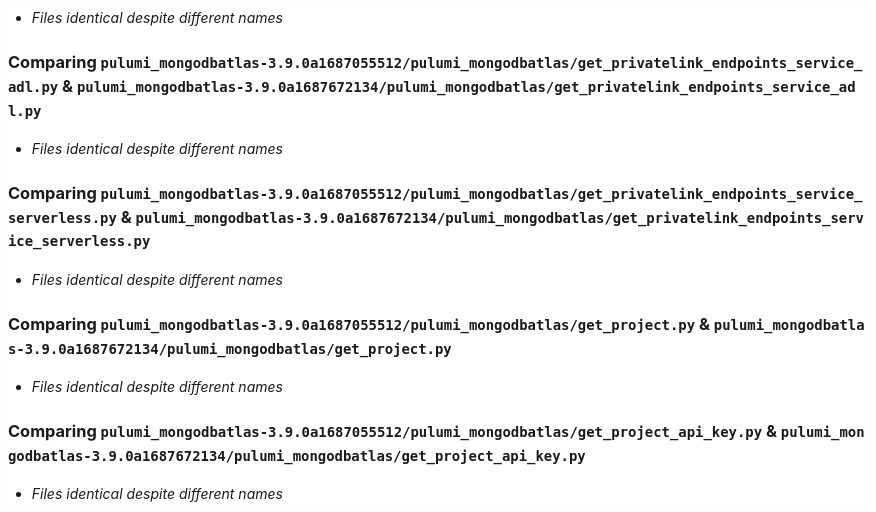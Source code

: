  * *Files identical despite different names*

### Comparing `pulumi_mongodbatlas-3.9.0a1687055512/pulumi_mongodbatlas/get_privatelink_endpoints_service_adl.py` & `pulumi_mongodbatlas-3.9.0a1687672134/pulumi_mongodbatlas/get_privatelink_endpoints_service_adl.py`

 * *Files identical despite different names*

### Comparing `pulumi_mongodbatlas-3.9.0a1687055512/pulumi_mongodbatlas/get_privatelink_endpoints_service_serverless.py` & `pulumi_mongodbatlas-3.9.0a1687672134/pulumi_mongodbatlas/get_privatelink_endpoints_service_serverless.py`

 * *Files identical despite different names*

### Comparing `pulumi_mongodbatlas-3.9.0a1687055512/pulumi_mongodbatlas/get_project.py` & `pulumi_mongodbatlas-3.9.0a1687672134/pulumi_mongodbatlas/get_project.py`

 * *Files identical despite different names*

### Comparing `pulumi_mongodbatlas-3.9.0a1687055512/pulumi_mongodbatlas/get_project_api_key.py` & `pulumi_mongodbatlas-3.9.0a1687672134/pulumi_mongodbatlas/get_project_api_key.py`

 * *Files identical despite different names*

